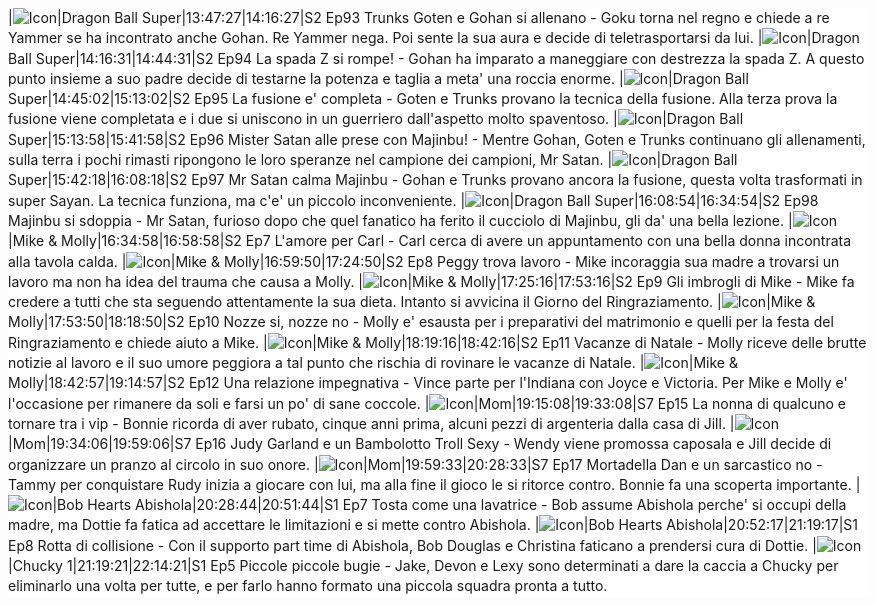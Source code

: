 |![Icon](https://guidatv.sky.it/uuid/19dce1e7-4163-4f4f-b8bc-427e52e76974/cover?md5ChecksumParam=f04bba0a0a0e9f2ba1193c4b891f94fd)|Dragon Ball Super|13:47:27|14:16:27|S2 Ep93 Trunks Goten e Gohan si allenano - Goku torna nel regno e chiede a re Yammer se ha incontrato anche Gohan. Re Yammer nega. Poi sente la sua aura e decide di teletrasportarsi da lui.
|![Icon](https://guidatv.sky.it/uuid/5dc7025e-60b0-43e6-a7ba-85474661d26e/cover?md5ChecksumParam=f04bba0a0a0e9f2ba1193c4b891f94fd)|Dragon Ball Super|14:16:31|14:44:31|S2 Ep94 La spada Z si rompe! - Gohan ha imparato a maneggiare con destrezza la spada Z. A questo punto insieme a suo padre decide di testarne la potenza e taglia a meta&#039; una roccia enorme.
|![Icon](https://guidatv.sky.it/uuid/e1e6fe99-fb1c-495d-9609-9c70c2b05273/cover?md5ChecksumParam=f04bba0a0a0e9f2ba1193c4b891f94fd)|Dragon Ball Super|14:45:02|15:13:02|S2 Ep95 La fusione e&#039; completa - Goten e Trunks provano la tecnica della fusione. Alla terza prova la fusione viene completata e i due si uniscono in un guerriero dall&#039;aspetto molto spaventoso.
|![Icon](https://guidatv.sky.it/uuid/e8b57890-7e00-4fb7-b0cc-415d551af4ba/cover?md5ChecksumParam=f04bba0a0a0e9f2ba1193c4b891f94fd)|Dragon Ball Super|15:13:58|15:41:58|S2 Ep96 Mister Satan alle prese con Majinbu! - Mentre Gohan, Goten e Trunks continuano gli allenamenti, sulla terra i pochi rimasti ripongono le loro speranze nel campione dei campioni, Mr Satan.
|![Icon](https://guidatv.sky.it/uuid/87173674-ba28-45c3-9b63-42836d3df419/cover?md5ChecksumParam=f04bba0a0a0e9f2ba1193c4b891f94fd)|Dragon Ball Super|15:42:18|16:08:18|S2 Ep97 Mr Satan calma Majinbu - Gohan e Trunks provano ancora la fusione, questa volta trasformati in super Sayan. La tecnica funziona, ma c&#039;e&#039; un piccolo inconveniente.
|![Icon](https://guidatv.sky.it/uuid/9833a4f9-8d7f-4f34-821c-88e10bfeb3ef/cover?md5ChecksumParam=f04bba0a0a0e9f2ba1193c4b891f94fd)|Dragon Ball Super|16:08:54|16:34:54|S2 Ep98 Majinbu si sdoppia - Mr Satan, furioso dopo che quel fanatico ha ferito il cucciolo di Majinbu, gli da&#039; una bella lezione.
|![Icon](https://guidatv.sky.it/uuid/b425a994-23b1-4fdb-8503-9eb860140784/cover?md5ChecksumParam=352e06568cecb0570465c1ce9bd63a92)|Mike &amp; Molly|16:34:58|16:58:58|S2 Ep7 L&#039;amore per Carl - Carl cerca di avere un appuntamento con una bella donna incontrata alla tavola calda.
|![Icon](https://guidatv.sky.it/uuid/c0e09c98-cdda-4848-bc65-42ee5eeb465e/cover?md5ChecksumParam=352e06568cecb0570465c1ce9bd63a92)|Mike &amp; Molly|16:59:50|17:24:50|S2 Ep8 Peggy trova lavoro - Mike incoraggia sua madre a trovarsi un lavoro ma non ha idea del trauma che causa a Molly.
|![Icon](https://guidatv.sky.it/uuid/bc2f2f81-36a3-4544-bbb2-9f4e22d6e243/cover?md5ChecksumParam=352e06568cecb0570465c1ce9bd63a92)|Mike &amp; Molly|17:25:16|17:53:16|S2 Ep9 Gli imbrogli di Mike - Mike fa credere a tutti che sta seguendo attentamente la sua dieta. Intanto si avvicina il Giorno del Ringraziamento.
|![Icon](https://guidatv.sky.it/uuid/955314a9-aaf2-4bd5-a4c9-681a118562cb/cover?md5ChecksumParam=352e06568cecb0570465c1ce9bd63a92)|Mike &amp; Molly|17:53:50|18:18:50|S2 Ep10 Nozze si, nozze no - Molly e&#039; esausta per i preparativi del matrimonio e quelli per la festa del Ringraziamento e chiede aiuto a Mike.
|![Icon](https://guidatv.sky.it/uuid/2916ca2f-a421-4cb8-970e-1afb2ccf9c94/cover?md5ChecksumParam=352e06568cecb0570465c1ce9bd63a92)|Mike &amp; Molly|18:19:16|18:42:16|S2 Ep11 Vacanze di Natale - Molly riceve delle brutte notizie al lavoro e il suo umore peggiora a tal punto che rischia di rovinare le vacanze di Natale.
|![Icon](https://guidatv.sky.it/uuid/a73eb479-cc98-4333-80df-e7b2b0f38e03/cover?md5ChecksumParam=352e06568cecb0570465c1ce9bd63a92)|Mike &amp; Molly|18:42:57|19:14:57|S2 Ep12 Una relazione impegnativa - Vince parte per l&#039;Indiana con Joyce e Victoria. Per Mike e Molly e&#039; l&#039;occasione per rimanere da soli e farsi un po&#039; di sane coccole.
|![Icon](https://guidatv.sky.it/uuid/231a7f61-f6f9-404b-8b99-36cf4d95b8f1/cover?md5ChecksumParam=02a6ff51a715e5c9f557e79aea3171ec)|Mom|19:15:08|19:33:08|S7 Ep15 La nonna di qualcuno e tornare tra i vip - Bonnie ricorda di aver rubato, cinque anni prima, alcuni pezzi di argenteria dalla casa di Jill.
|![Icon](https://guidatv.sky.it/uuid/a28d0629-95ec-40c1-a73a-bb1342e59ab0/cover?md5ChecksumParam=02a6ff51a715e5c9f557e79aea3171ec)|Mom|19:34:06|19:59:06|S7 Ep16 Judy Garland e un Bambolotto Troll Sexy - Wendy viene promossa caposala e Jill decide di organizzare un pranzo al circolo in suo onore.
|![Icon](https://guidatv.sky.it/uuid/29f1001f-4b7a-4553-a79e-9ef103894516/cover?md5ChecksumParam=02a6ff51a715e5c9f557e79aea3171ec)|Mom|19:59:33|20:28:33|S7 Ep17 Mortadella Dan e un sarcastico no - Tammy per conquistare Rudy inizia a giocare con lui, ma alla fine il gioco le si ritorce contro. Bonnie fa una scoperta importante.
|![Icon](https://guidatv.sky.it/uuid/243e47f2-42fd-4b2b-ad02-2c01643e537c/cover?md5ChecksumParam=b772c113786d7a378ce9f112ce51f278)|Bob Hearts Abishola|20:28:44|20:51:44|S1 Ep7 Tosta come una lavatrice - Bob assume Abishola perche&#039; si occupi della madre, ma Dottie fa fatica ad accettare le limitazioni e si mette contro Abishola.
|![Icon](https://guidatv.sky.it/uuid/28f1e110-a0fa-4953-9f19-1c4eab4fca06/cover?md5ChecksumParam=b772c113786d7a378ce9f112ce51f278)|Bob Hearts Abishola|20:52:17|21:19:17|S1 Ep8 Rotta di collisione - Con il supporto part time di Abishola, Bob Douglas e Christina faticano a prendersi cura di Dottie.
|![Icon](https://guidatv.sky.it/uuid/e1eb03ed-bf61-4070-9611-b94480fe86dc/cover?md5ChecksumParam=0436781bf275017ef9672016b58980cc)|Chucky 1|21:19:21|22:14:21|S1 Ep5 Piccole piccole bugie - Jake, Devon e Lexy sono determinati a dare la caccia a Chucky per eliminarlo una volta per tutte, e per farlo hanno formato una piccola squadra pronta a tutto.
